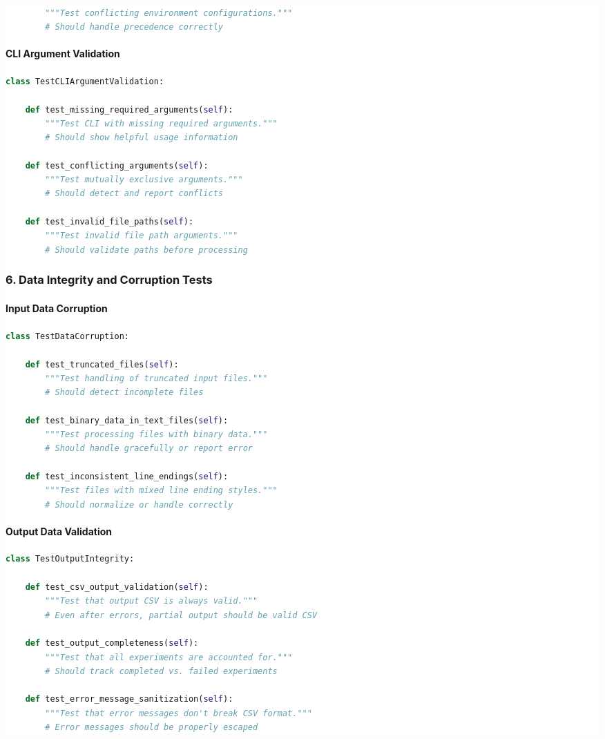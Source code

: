 ```python
        """Test conflicting environment configurations."""
        # Should handle precedence correctly
```

#### CLI Argument Validation
```python
class TestCLIArgumentValidation:

    def test_missing_required_arguments(self):
        """Test CLI with missing required arguments."""
        # Should show helpful usage information

    def test_conflicting_arguments(self):
        """Test mutually exclusive arguments."""
        # Should detect and report conflicts

    def test_invalid_file_paths(self):
        """Test invalid file path arguments."""
        # Should validate paths before processing
```

### 6. Data Integrity and Corruption Tests

#### Input Data Corruption
```python
class TestDataCorruption:

    def test_truncated_files(self):
        """Test handling of truncated input files."""
        # Should detect incomplete files

    def test_binary_data_in_text_files(self):
        """Test processing files with binary data."""
        # Should handle gracefully or report error

    def test_inconsistent_line_endings(self):
        """Test files with mixed line ending styles."""
        # Should normalize or handle correctly
```

#### Output Data Validation
```python
class TestOutputIntegrity:

    def test_csv_output_validation(self):
        """Test that output CSV is always valid."""
        # Even after errors, partial output should be valid CSV

    def test_output_completeness(self):
        """Test that all experiments are accounted for."""
        # Should track completed vs. failed experiments

    def test_error_message_sanitization(self):
        """Test that error messages don't break CSV format."""
        # Error messages should be properly escaped
```
